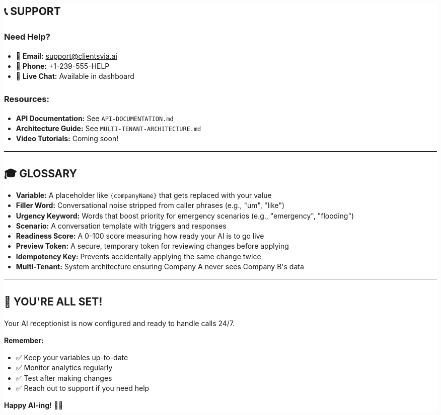 
## 📞 **SUPPORT**

### **Need Help?**
- 📧 **Email:** support@clientsvia.ai
- 📱 **Phone:** +1-239-555-HELP
- 💬 **Live Chat:** Available in dashboard

### **Resources:**
- **API Documentation:** See `API-DOCUMENTATION.md`
- **Architecture Guide:** See `MULTI-TENANT-ARCHITECTURE.md`
- **Video Tutorials:** Coming soon!

---

## 🎓 **GLOSSARY**

- **Variable:** A placeholder like `{companyName}` that gets replaced with your value
- **Filler Word:** Conversational noise stripped from caller phrases (e.g., "um", "like")
- **Urgency Keyword:** Words that boost priority for emergency scenarios (e.g., "emergency", "flooding")
- **Scenario:** A conversation template with triggers and responses
- **Readiness Score:** A 0-100 score measuring how ready your AI is to go live
- **Preview Token:** A secure, temporary token for reviewing changes before applying
- **Idempotency Key:** Prevents accidentally applying the same change twice
- **Multi-Tenant:** System architecture ensuring Company A never sees Company B's data

---

## 🎉 **YOU'RE ALL SET!**

Your AI receptionist is now configured and ready to handle calls 24/7.

**Remember:**
- ✅ Keep your variables up-to-date
- ✅ Monitor analytics regularly
- ✅ Test after making changes
- ✅ Reach out to support if you need help

**Happy AI-ing!** 🤖📞

